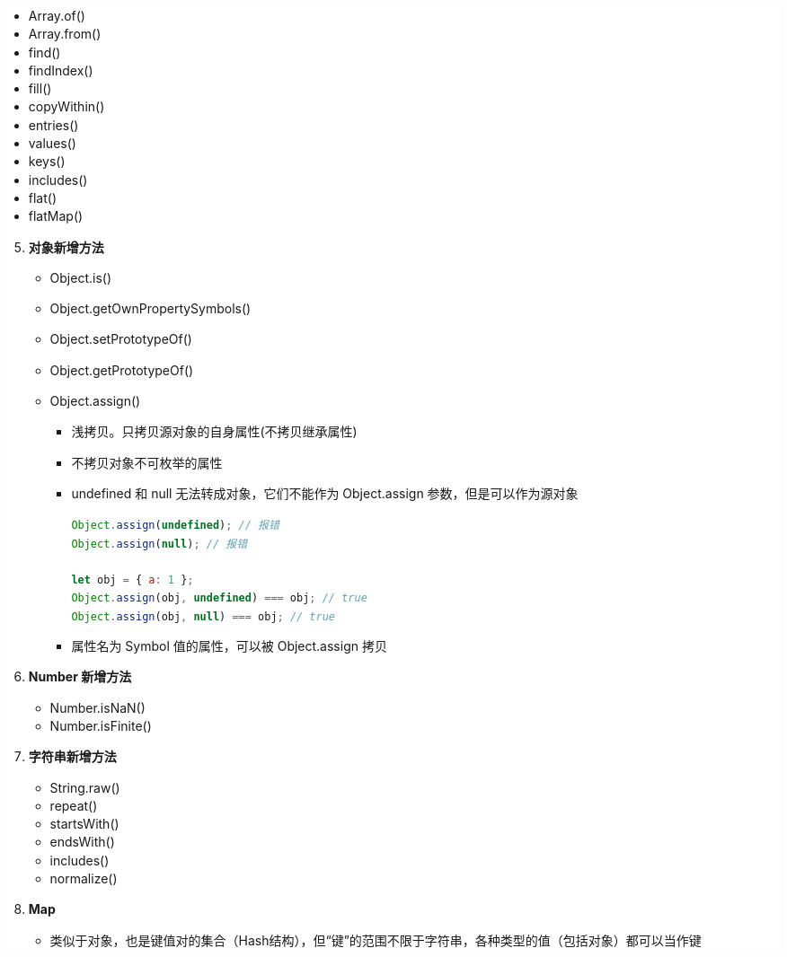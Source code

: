    - Array.of()
   - Array.from()
   - find()
   - findIndex()
   - fill()
   - copyWithin()
   - entries()
   - values()
   - keys()
   - includes()
   - flat()
   - flatMap()

5. **对象新增方法**

   - Object.is()

   - Object.getOwnPropertySymbols()

   - Object.setPrototypeOf()

   - Object.getPrototypeOf()

   - Object.assign()

     - 浅拷贝。只拷贝源对象的自身属性(不拷贝继承属性)

     - 不拷贝对象不可枚举的属性

     - undefined 和 null 无法转成对象，它们不能作为 Object.assign 参数，但是可以作为源对象

       ```javascript
       Object.assign(undefined); // 报错
       Object.assign(null); // 报错
       
       let obj = { a: 1 };
       Object.assign(obj, undefined) === obj; // true
       Object.assign(obj, null) === obj; // true
       ```

     - 属性名为 Symbol 值的属性，可以被 Object.assign 拷贝

6. **Number 新增方法**

   - Number.isNaN()
   - Number.isFinite()

7. **字符串新增方法**

   - String.raw()
   - repeat()
   - startsWith()
   - endsWith()
   - includes()
   - normalize()

8. **Map**

   - 类似于对象，也是键值对的集合（Hash结构），但“键”的范围不限于字符串，各种类型的值（包括对象）都可以当作键
